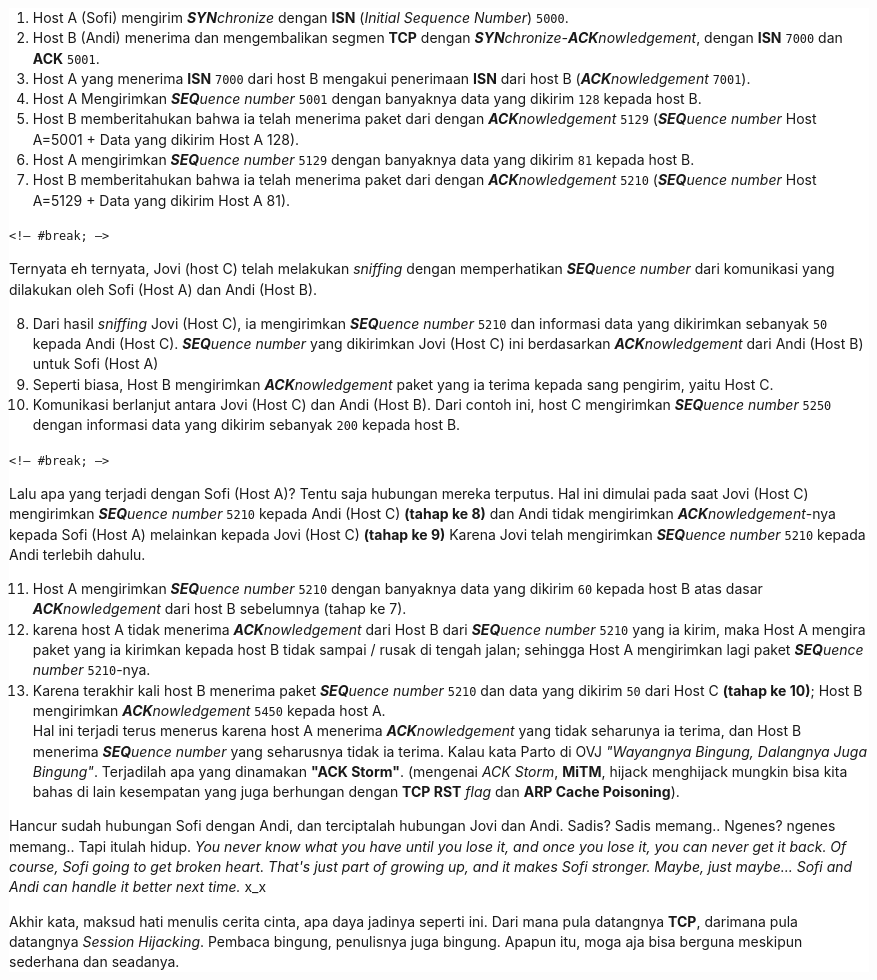 1. Host A (Sofi) mengirim _**SYN**chronize_ dengan **ISN** (*Initial Sequence Number*) `5000`.
2. Host B (Andi) menerima dan mengembalikan segmen **TCP** dengan _**SYN**chronize-**ACK**nowledgement_, dengan **ISN** `7000` dan **ACK** `5001`.
3. Host A yang menerima **ISN** `7000` dari host B mengakui penerimaan **ISN** dari host B (_**ACK**nowledgement_ `7001`).
4. Host A Mengirimkan _**SEQ**uence number_ `5001` dengan banyaknya data yang dikirim `128` kepada host B.
5. Host B memberitahukan bahwa ia telah menerima paket dari dengan _**ACK**nowledgement_ `5129` (_**SEQ**uence number_ Host A=5001 + Data yang dikirim Host A 128).
6. Host A mengirimkan _**SEQ**uence number_ `5129` dengan banyaknya data yang dikirim `81` kepada host B.
7. Host B memberitahukan bahwa ia telah menerima paket dari dengan _**ACK**nowledgement_ `5210` (_**SEQ**uence number_ Host A=5129 + Data yang dikirim Host A 81).

```plain
<!– #break; –>
```

Ternyata eh ternyata, Jovi (host C) telah melakukan *sniffing* dengan memperhatikan _**SEQ**uence number_ dari komunikasi yang dilakukan oleh Sofi (Host A) dan Andi (Host B).

8. Dari hasil *sniffing* Jovi (Host C), ia mengirimkan _**SEQ**uence number_ `5210` dan informasi data yang dikirimkan sebanyak `50` kepada Andi (Host C). _**SEQ**uence number_ yang dikirimkan Jovi (Host C) ini berdasarkan _**ACK**nowledgement_ dari Andi (Host B) untuk Sofi (Host A)
9. Seperti biasa, Host B mengirimkan _**ACK**nowledgement_ paket yang ia terima kepada sang pengirim, yaitu Host C.
10. Komunikasi berlanjut antara Jovi (Host C) dan Andi (Host B). Dari contoh ini, host C mengirimkan _**SEQ**uence number_ `5250` dengan informasi data yang dikirim sebanyak `200` kepada host B.

```plain
<!– #break; –>
```

Lalu apa yang terjadi dengan Sofi (Host A)? Tentu saja hubungan mereka terputus. Hal ini dimulai pada saat Jovi (Host C) mengirimkan _**SEQ**uence number_ `5210` kepada Andi (Host C) **(tahap ke 8)** dan Andi tidak mengirimkan _**ACK**nowledgement_-nya kepada Sofi (Host A) melainkan kepada Jovi (Host C) **(tahap ke 9)** Karena Jovi telah mengirimkan _**SEQ**uence number_ `5210` kepada Andi terlebih dahulu.

11. Host A mengirimkan _**SEQ**uence number_ `5210` dengan banyaknya data yang dikirim `60` kepada host B atas dasar _**ACK**nowledgement_ dari host B sebelumnya (tahap ke 7).
12. karena host A tidak menerima _**ACK**nowledgement_ dari Host B dari _**SEQ**uence number_ `5210` yang ia kirim, maka Host A mengira paket yang ia kirimkan kepada host B tidak sampai / rusak di tengah jalan; sehingga Host A mengirimkan lagi paket _**SEQ**uence number_ `5210`-nya.
13. Karena terakhir kali host B menerima paket _**SEQ**uence number_ `5210` dan data yang dikirim `50` dari Host C **(tahap ke 10)**; Host B mengirimkan _**ACK**nowledgement_ `5450` kepada host A.   
Hal ini terjadi terus menerus karena host A menerima _**ACK**nowledgement_ yang tidak seharunya ia terima, dan Host B menerima _**SEQ**uence number_ yang seharusnya tidak ia terima. Kalau kata Parto di OVJ *"Wayangnya Bingung, Dalangnya Juga Bingung"*. Terjadilah apa yang dinamakan **"ACK Storm"**. (mengenai *ACK Storm*, **MiTM**, hijack menghijack mungkin bisa kita bahas di lain kesempatan yang juga berhungan dengan **TCP RST** *flag* dan **ARP Cache Poisoning**).

Hancur sudah hubungan Sofi dengan Andi, dan terciptalah hubungan Jovi dan Andi. Sadis? Sadis memang.. Ngenes? ngenes memang.. Tapi itulah hidup. _You never know what you have until you lose it, and once you lose it, you can never get it back. Of course, Sofi going to get broken heart. That's just part of growing up, and it makes Sofi stronger. Maybe, just maybe... Sofi and Andi can handle it better next time._ x_x

Akhir kata, maksud hati menulis cerita cinta, apa daya jadinya seperti ini. Dari mana pula datangnya **TCP**, darimana pula datangnya *Session Hijacking*. Pembaca bingung, penulisnya juga bingung. Apapun itu, moga aja bisa berguna meskipun sederhana dan seadanya.

